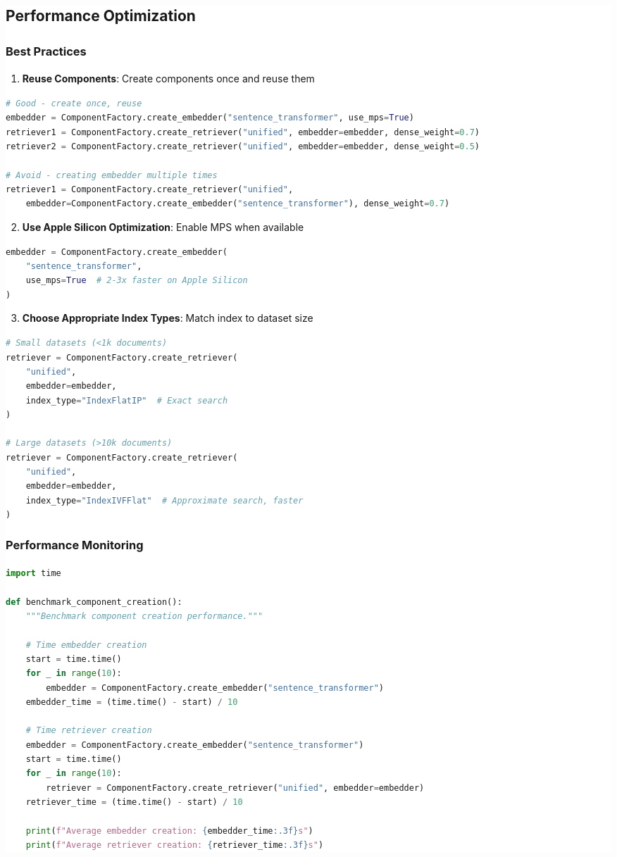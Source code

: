 
## Performance Optimization

### Best Practices

1. **Reuse Components**: Create components once and reuse them
```python
# Good - create once, reuse
embedder = ComponentFactory.create_embedder("sentence_transformer", use_mps=True)
retriever1 = ComponentFactory.create_retriever("unified", embedder=embedder, dense_weight=0.7)
retriever2 = ComponentFactory.create_retriever("unified", embedder=embedder, dense_weight=0.5)

# Avoid - creating embedder multiple times
retriever1 = ComponentFactory.create_retriever("unified", 
    embedder=ComponentFactory.create_embedder("sentence_transformer"), dense_weight=0.7)
```

2. **Use Apple Silicon Optimization**: Enable MPS when available
```python
embedder = ComponentFactory.create_embedder(
    "sentence_transformer",
    use_mps=True  # 2-3x faster on Apple Silicon
)
```

3. **Choose Appropriate Index Types**: Match index to dataset size
```python
# Small datasets (<1k documents)
retriever = ComponentFactory.create_retriever(
    "unified", 
    embedder=embedder,
    index_type="IndexFlatIP"  # Exact search
)

# Large datasets (>10k documents)
retriever = ComponentFactory.create_retriever(
    "unified",
    embedder=embedder, 
    index_type="IndexIVFFlat"  # Approximate search, faster
)
```

### Performance Monitoring

```python
import time

def benchmark_component_creation():
    """Benchmark component creation performance."""
    
    # Time embedder creation
    start = time.time()
    for _ in range(10):
        embedder = ComponentFactory.create_embedder("sentence_transformer")
    embedder_time = (time.time() - start) / 10
    
    # Time retriever creation
    embedder = ComponentFactory.create_embedder("sentence_transformer")
    start = time.time()
    for _ in range(10):
        retriever = ComponentFactory.create_retriever("unified", embedder=embedder)
    retriever_time = (time.time() - start) / 10
    
    print(f"Average embedder creation: {embedder_time:.3f}s")
    print(f"Average retriever creation: {retriever_time:.3f}s")

```